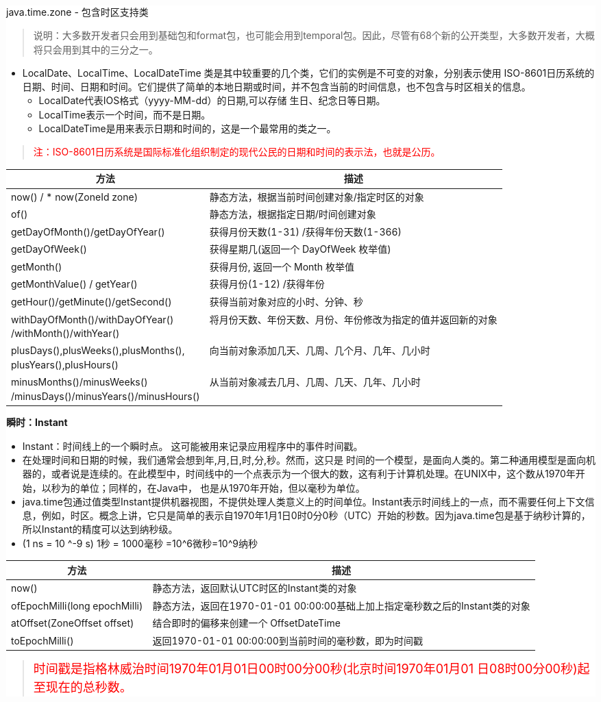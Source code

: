   java.time.zone - 包含时区支持类

> 说明：大多数开发者只会用到基础包和format包，也可能会用到temporal包。因此，尽管有68个新的公开类型，大多数开发者，大概将只会用到其中的三分之一。

* LocalDate、LocalTime、LocalDateTime 类是其中较重要的几个类，它们的实例是不可变的对象，分别表示使用 ISO-8601日历系统的日期、时间、日期和时间。它们提供了简单的本地日期或时间，并不包含当前的时间信息，也不包含与时区相关的信息。
  * LocalDate代表IOS格式（yyyy-MM-dd）的日期,可以存储 生日、纪念日等日期。
  * LocalTime表示一个时间，而不是日期。
  * LocalDateTime是用来表示日期和时间的，这是一个最常用的类之一。

> <font color=red>注：ISO-8601日历系统是国际标准化组织制定的现代公民的日期和时间的表示法，也就是公历。</font>



| 方法                                                         | 描述                                                         |
| ------------------------------------------------------------ | ------------------------------------------------------------ |
| now() / * now(ZoneId zone)                                   | 静态方法，根据当前时间创建对象/指定时区的对象                |
| of()                                                         | 静态方法，根据指定日期/时间创建对象                          |
| getDayOfMonth()/getDayOfYear()                               | 获得月份天数(1-31) /获得年份天数(1-366)                      |
| getDayOfWeek()                                               | 获得星期几(返回一个 DayOfWeek 枚举值)                        |
| getMonth()                                                   | 获得月份, 返回一个 Month 枚举值                              |
| getMonthValue() / getYear()                                  | 获得月份(1-12) /获得年份                                     |
| getHour()/getMinute()/getSecond()                            | 获得当前对象对应的小时、分钟、秒                             |
| withDayOfMonth()/withDayOfYear()<br/>/withMonth()/withYear() | 将月份天数、年份天数、月份、年份修改为指定的值并返回新的对象 |
| plusDays(),plusWeeks(),plusMonths(),<br/>plusYears(),plusHours() | 向当前对象添加几天、几周、几个月、几年、几小时               |
| minusMonths()/minusWeeks()<br/>/minusDays()/minusYears()/minusHours() | 从当前对象减去几月、几周、几天、几年、几小时                 |

**瞬时：Instant**

*  Instant：时间线上的一个瞬时点。 这可能被用来记录应用程序中的事件时间戳。
* 在处理时间和日期的时候，我们通常会想到年,月,日,时,分,秒。然而，这只是 时间的一个模型，是面向人类的。第二种通用模型是面向机器的，或者说是连续的。在此模型中，时间线中的一个点表示为一个很大的数，这有利于计算机处理。在UNIX中，这个数从1970年开始，以秒为的单位；同样的，在Java中， 也是从1970年开始，但以毫秒为单位。
* java.time包通过值类型Instant提供机器视图，不提供处理人类意义上的时间单位。Instant表示时间线上的一点，而不需要任何上下文信息，例如，时区。概念上讲，它只是简单的表示自1970年1月1日0时0分0秒（UTC）开始的秒数。因为java.time包是基于纳秒计算的，所以Instant的精度可以达到纳秒级。
* (1 ns = 10 ^-9 s)	1秒 = 1000毫秒 =10^6微秒=10^9纳秒

| 方法                          | 描述                                                         |
| ----------------------------- | ------------------------------------------------------------ |
| now()                         | 静态方法，返回默认UTC时区的Instant类的对象                   |
| ofEpochMilli(long epochMilli) | 静态方法，返回在1970-01-01 00:00:00基础上加上指定毫秒数之后的Instant类的对象 |
| atOffset(ZoneOffset offset)   | 结合即时的偏移来创建一个 OffsetDateTime                      |
| toEpochMilli()                | 返回1970-01-01 00:00:00到当前时间的毫秒数，即为时间戳        |

> <font color=red size=4>时间戳是指格林威治时间1970年01月01日00时00分00秒(北京时间1970年01月01
> 日08时00分00秒)起至现在的总秒数。</font>
